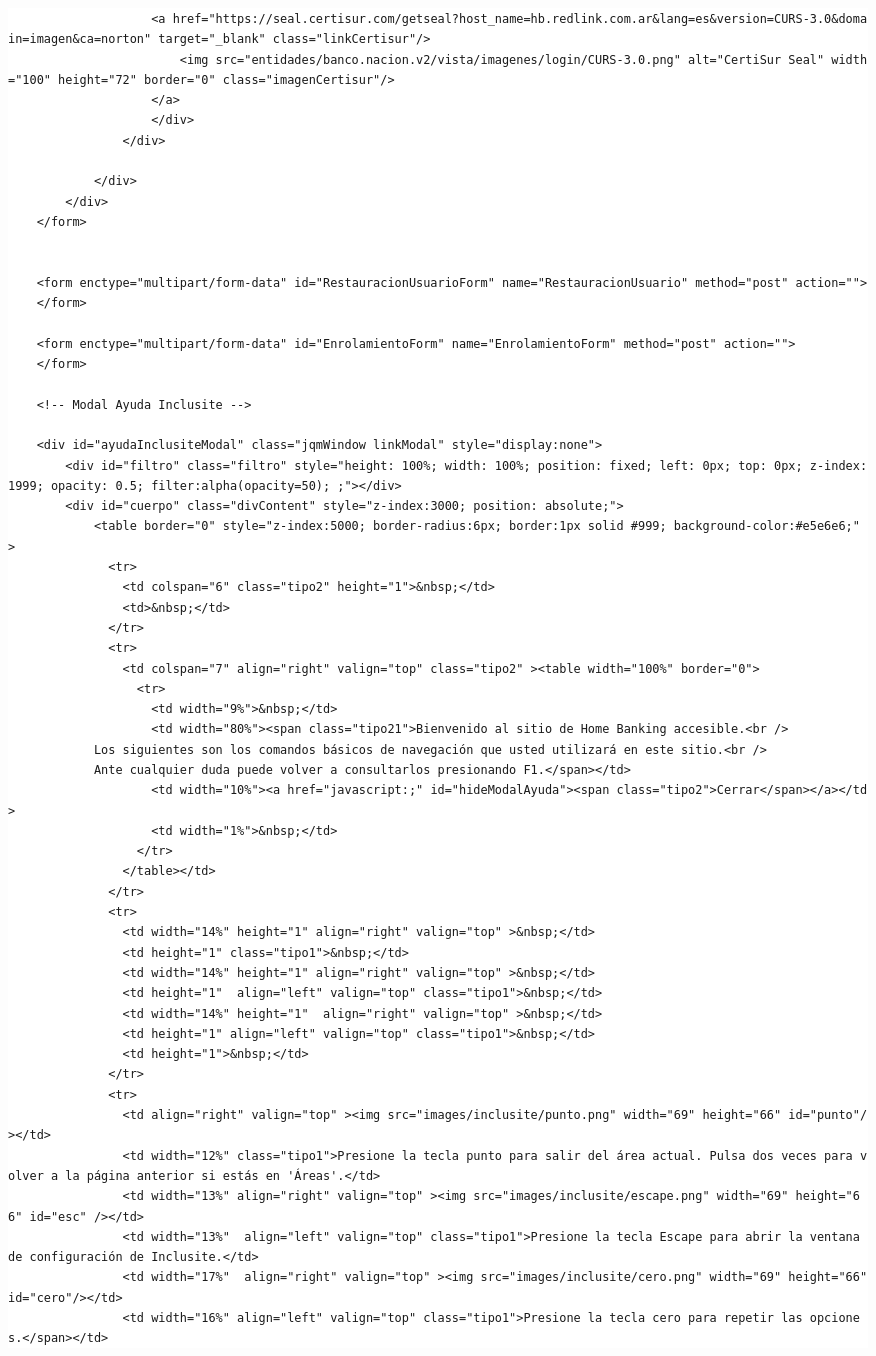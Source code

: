 						<a href="https://seal.certisur.com/getseal?host_name=hb.redlink.com.ar&lang=es&version=CURS-3.0&domain=imagen&ca=norton" target="_blank" class="linkCertisur"/>
							<img src="entidades/banco.nacion.v2/vista/imagenes/login/CURS-3.0.png" alt="CertiSur Seal" width="100" height="72" border="0" class="imagenCertisur"/>
						</a>
						</div>
					</div>
					
				</div>
			</div>
		</form>
		
		
        <form enctype="multipart/form-data" id="RestauracionUsuarioForm" name="RestauracionUsuario" method="post" action="">
        </form>
        
        <form enctype="multipart/form-data" id="EnrolamientoForm" name="EnrolamientoForm" method="post" action="">
        </form>
		
		<!-- Modal Ayuda Inclusite -->
		
		<div id="ayudaInclusiteModal" class="jqmWindow linkModal" style="display:none">
			<div id="filtro" class="filtro" style="height: 100%; width: 100%; position: fixed; left: 0px; top: 0px; z-index:1999; opacity: 0.5; filter:alpha(opacity=50); ;"></div>
			<div id="cuerpo" class="divContent" style="z-index:3000; position: absolute;">        		
				<table border="0" style="z-index:5000; border-radius:6px; border:1px solid #999; background-color:#e5e6e6;"  >
				  <tr>
					<td colspan="6" class="tipo2" height="1">&nbsp;</td>
					<td>&nbsp;</td>
				  </tr>
				  <tr>
					<td colspan="7" align="right" valign="top" class="tipo2" ><table width="100%" border="0">
					  <tr>
						<td width="9%">&nbsp;</td>
						<td width="80%"><span class="tipo21">Bienvenido al sitio de Home Banking accesible.<br />
				Los siguientes son los comandos básicos de navegación que usted utilizará en este sitio.<br />
				Ante cualquier duda puede volver a consultarlos presionando F1.</span></td>
						<td width="10%"><a href="javascript:;" id="hideModalAyuda"><span class="tipo2">Cerrar</span></a></td>
						<td width="1%">&nbsp;</td>
					  </tr>
					</table></td>
				  </tr>
				  <tr>
					<td width="14%" height="1" align="right" valign="top" >&nbsp;</td>
					<td height="1" class="tipo1">&nbsp;</td>
					<td width="14%" height="1" align="right" valign="top" >&nbsp;</td>
					<td height="1"  align="left" valign="top" class="tipo1">&nbsp;</td>
					<td width="14%" height="1"  align="right" valign="top" >&nbsp;</td>
					<td height="1" align="left" valign="top" class="tipo1">&nbsp;</td>
					<td height="1">&nbsp;</td>
				  </tr>
				  <tr>
					<td align="right" valign="top" ><img src="images/inclusite/punto.png" width="69" height="66" id="punto"/></td>
					<td width="12%" class="tipo1">Presione la tecla punto para salir del área actual. Pulsa dos veces para volver a la página anterior si estás en 'Áreas'.</td>
					<td width="13%" align="right" valign="top" ><img src="images/inclusite/escape.png" width="69" height="66" id="esc" /></td>
					<td width="13%"  align="left" valign="top" class="tipo1">Presione la tecla Escape para abrir la ventana de configuración de Inclusite.</td>
					<td width="17%"  align="right" valign="top" ><img src="images/inclusite/cero.png" width="69" height="66" id="cero"/></td>
					<td width="16%" align="left" valign="top" class="tipo1">Presione la tecla cero para repetir las opciones.</span></td>